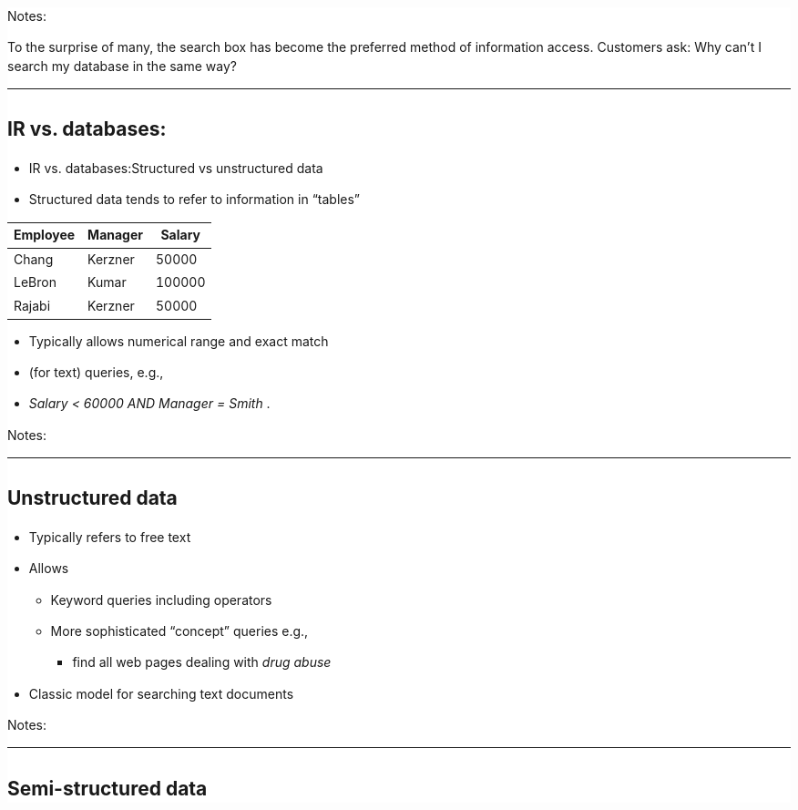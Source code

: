 
Notes:

To the surprise of many, the search box has become the preferred method of information access.
Customers ask: Why can’t I search my database in the same way?


---

## IR vs. databases: 


 * IR vs. databases:Structured vs unstructured data

 * Structured data tends to refer to information in “tables”

| Employee | Manager | Salary |
|----------|---------|--------|
| Chang    | Kerzner | 50000  |
| LeBron   | Kumar   | 100000 |
| Rajabi   | Kerzner | 50000  |




 * Typically allows numerical range and exact match

 * (for text) queries, e.g.,

  -   *Salary < 60000 AND Manager = Smith* .

Notes:



---

## Unstructured data


 * Typically refers to free text

 * Allows

     - Keyword queries including operators

     - More sophisticated “concept” queries e.g.,

        * find all web pages dealing with  *drug abuse*

 * Classic model for searching text documents

Notes:



---

## Semi-structured data
